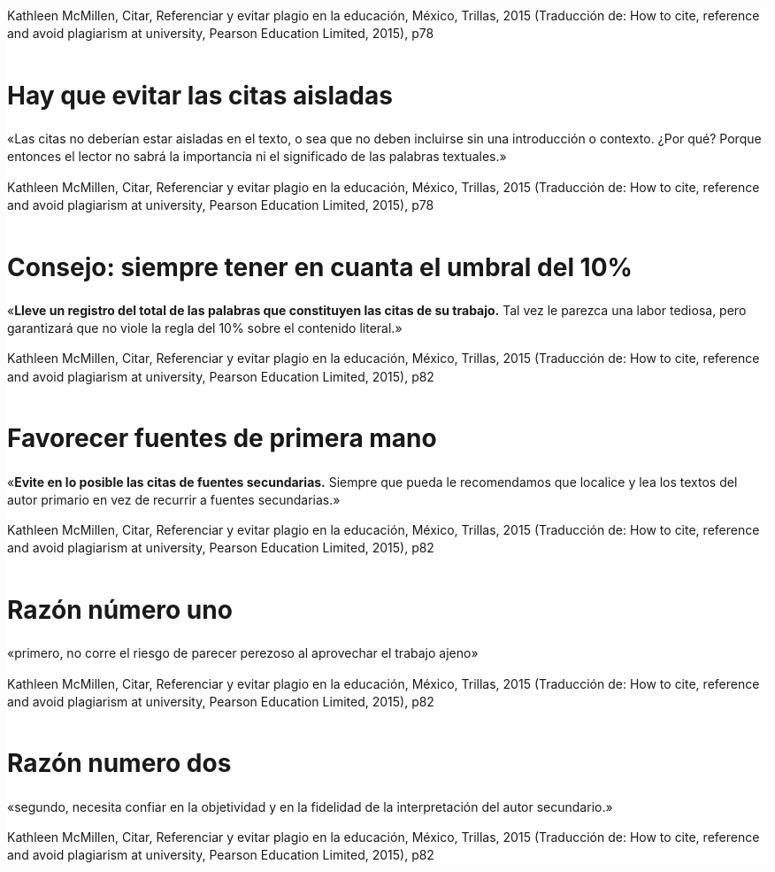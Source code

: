 Kathleen McMillen, Citar, Referenciar y evitar plagio en la educación, México, Trillas, 2015 (Traducción de: 
How to cite, reference and avoid plagiarism at university, Pearson Education Limited, 2015), p78

# Hay que evitar las citas aisladas

«Las citas no deberían estar aisladas en el texto, o sea que no deben incluirse sin una introducción o contexto. ¿Por qué? Porque entonces el lector no sabrá la importancia ni el significado de las palabras textuales.»

Kathleen McMillen, Citar, Referenciar y evitar plagio en la educación, México, Trillas, 2015 (Traducción de: 
How to cite, reference and avoid plagiarism at university, Pearson Education Limited, 2015), p78

# Consejo: siempre tener en cuanta el umbral del 10%

«**Lleve un registro del total de las palabras que constituyen las citas de su trabajo.** Tal vez le parezca una labor tediosa, pero garantizará que no viole la regla del 10% sobre el contenido literal.»

Kathleen McMillen, Citar, Referenciar y evitar plagio en la educación, México, Trillas, 2015 (Traducción de: 
How to cite, reference and avoid plagiarism at university, Pearson Education Limited, 2015), p82

# Favorecer fuentes de primera mano

«**Evite en lo posible las citas de fuentes secundarias.** Siempre que pueda le recomendamos que localice y lea los textos del autor primario en vez de recurrir a fuentes secundarias.»

Kathleen McMillen, Citar, Referenciar y evitar plagio en la educación, México, Trillas, 2015 (Traducción de: 
How to cite, reference and avoid plagiarism at university, Pearson Education Limited, 2015), p82

# Razón número uno

«primero, no corre el riesgo de parecer perezoso al aprovechar el trabajo ajeno»

Kathleen McMillen, Citar, Referenciar y evitar plagio en la educación, México, Trillas, 2015 (Traducción de: 
How to cite, reference and avoid plagiarism at university, Pearson Education Limited, 2015), p82

# Razón numero dos

«segundo, necesita confiar en la objetividad y en la fidelidad de la interpretación del autor secundario.»

Kathleen McMillen, Citar, Referenciar y evitar plagio en la educación, México, Trillas, 2015 (Traducción de: 
How to cite, reference and avoid plagiarism at university, Pearson Education Limited, 2015), p82
